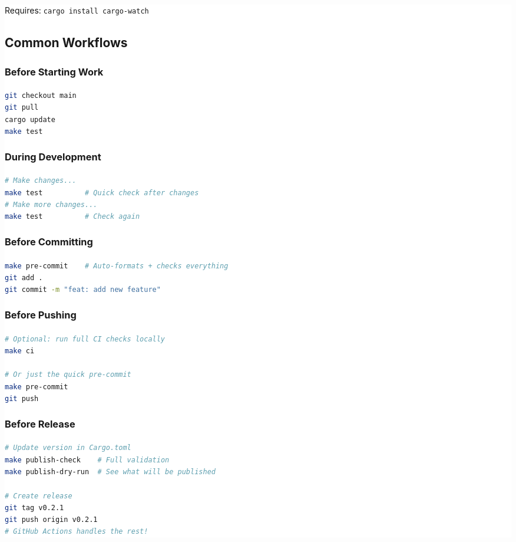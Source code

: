 Requires: `cargo install cargo-watch`

## Common Workflows

### Before Starting Work

```bash
git checkout main
git pull
cargo update
make test
```

### During Development

```bash
# Make changes...
make test          # Quick check after changes
# Make more changes...
make test          # Check again
```

### Before Committing

```bash
make pre-commit    # Auto-formats + checks everything
git add .
git commit -m "feat: add new feature"
```

### Before Pushing

```bash
# Optional: run full CI checks locally
make ci

# Or just the quick pre-commit
make pre-commit
git push
```

### Before Release

```bash
# Update version in Cargo.toml
make publish-check    # Full validation
make publish-dry-run  # See what will be published

# Create release
git tag v0.2.1
git push origin v0.2.1
# GitHub Actions handles the rest!
```
